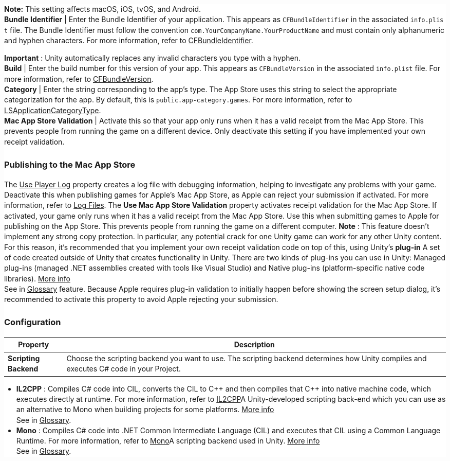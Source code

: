 **Note:** This setting affects macOS, iOS, tvOS, and Android.  
**Bundle Identifier** | Enter the Bundle Identifier of your application. This appears as `CFBundleIdentifier` in the associated `info.plist` file. The Bundle Identifier must follow the convention `com.YourCompanyName.YourProductName` and must contain only alphanumeric and hyphen characters. For more information, refer to [CFBundleIdentifier](https://developer.apple.com/library/content/documentation/General/Reference/InfoPlistKeyReference/Articles/CoreFoundationKeys.html#/apple_ref/doc/uid/20001431-102070).  
  
**Important** : Unity automatically replaces any invalid characters you type with a hyphen.  
**Build** | Enter the build number for this version of your app. This appears as `CFBundleVersion` in the associated `info.plist` file. For more information, refer to [CFBundleVersion](https://developer.apple.com/library/archive/documentation/General/Reference/InfoPlistKeyReference/Articles/CoreFoundationKeys.html#//apple_ref/doc/uid/20001431-102364).  
**Category** | Enter the string corresponding to the app’s type. The App Store uses this string to select the appropriate categorization for the app. By default, this is `public.app-category.games`. For more information, refer to [LSApplicationCategoryType](https://developer.apple.com/library/archive/documentation/General/Reference/InfoPlistKeyReference/Articles/LaunchServicesKeys.html#//apple_ref/doc/uid/TP40009250-SW8).  
**Mac App Store Validation** | Activate this so that your app only runs when it has a valid receipt from the Mac App Store. This prevents people from running the game on a different device. Only deactivate this setting if you have implemented your own receipt validation.  
### Publishing to the Mac App Store
The [Use Player Log](https://docs.unity3d.com/6000.0/Documentation/Manual/PlayerSettings-macOS.html#UsePlayerLog) property creates a log file with debugging information, helping to investigate any problems with your game. Deactivate this when publishing games for Apple’s Mac App Store, as Apple can reject your submission if activated. For more information, refer to [Log Files](https://docs.unity3d.com/6000.0/Documentation/Manual/log-files.html). The **Use Mac App Store Validation** property activates receipt validation for the Mac App Store. If activated, your game only runs when it has a valid receipt from the Mac App Store. Use this when submitting games to Apple for publishing on the App Store. This prevents people from running the game on a different computer.
**Note** : This feature doesn’t implement any strong copy protection. In particular, any potential crack for one Unity game can work for any other Unity content. For this reason, it’s recommended that you implement your own receipt validation code on top of this, using Unity’s **plug-in** A set of code created outside of Unity that creates functionality in Unity. There are two kinds of plug-ins you can use in Unity: Managed plug-ins (managed .NET assemblies created with tools like Visual Studio) and Native plug-ins (platform-specific native code libraries). [More info](https://docs.unity3d.com/6000.0/Documentation/Manual/plug-ins.html)  
See in [Glossary](https://docs.unity3d.com/6000.0/Documentation/Manual/Glossary.html#Plug-in) feature. Because Apple requires plug-in validation to initially happen before showing the screen setup dialog, it’s recommended to activate this property to avoid Apple rejecting your submission.
### Configuration
**Property** | **Description**  
---|---  
**Scripting Backend** | Choose the scripting backend you want to use. The scripting backend determines how Unity compiles and executes C# code in your Project.  
  

  * **IL2CPP** : Compiles C# code into CIL, converts the CIL to C++ and then compiles that C++ into native machine code, which executes directly at runtime. For more information, refer to [IL2CPP](https://docs.unity3d.com/6000.0/Documentation/Manual/scripting-backends-il2cpp.html)A Unity-developed scripting back-end which you can use as an alternative to Mono when building projects for some platforms. [More info](https://docs.unity3d.com/6000.0/Documentation/Manual/scripting-backends-il2cpp.html)  
See in [Glossary](https://docs.unity3d.com/6000.0/Documentation/Manual/Glossary.html#IL2CPP).
  * **Mono** : Compiles C# code into .NET Common Intermediate Language (CIL) and executes that CIL using a Common Language Runtime. For more information, refer to [Mono](https://docs.unity3d.com/6000.0/Documentation/Manual/scripting-backends-mono.html)A scripting backend used in Unity. [More info](https://docs.unity3d.com/6000.0/Documentation/Manual/scripting-backends-il2cpp.html)  
See in [Glossary](https://docs.unity3d.com/6000.0/Documentation/Manual/Glossary.html#Mono).
